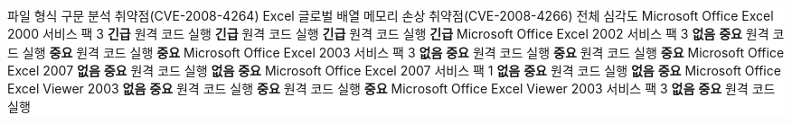 <th style="border:1px solid black;" >파일 형식 구문 분석 취약점(CVE-2008-4264)</th>
<th style="border:1px solid black;" >Excel 글로벌 배열 메모리 손상 취약점(CVE-2008-4266)</th>
<th style="border:1px solid black;" >전체 심각도</th>
</tr>
</thead>
<tbody>
<tr class="odd">
<td style="border:1px solid black;">Microsoft Office Excel 2000 서비스 팩 3</td>
<td style="border:1px solid black;"><strong>긴급</strong>
원격 코드 실행</td>
<td style="border:1px solid black;"><strong>긴급</strong>
원격 코드 실행</td>
<td style="border:1px solid black;"><strong>긴급</strong>
원격 코드 실행</td>
<td style="border:1px solid black;"><strong>긴급</strong></td>
</tr>
<tr class="even">
<td style="border:1px solid black;">Microsoft Office Excel 2002 서비스 팩 3</td>
<td style="border:1px solid black;"><strong>없음</strong></td>
<td style="border:1px solid black;"><strong>중요</strong>
원격 코드 실행</td>
<td style="border:1px solid black;"><strong>중요</strong>
원격 코드 실행</td>
<td style="border:1px solid black;"><strong>중요</strong></td>
</tr>
<tr class="odd">
<td style="border:1px solid black;">Microsoft Office Excel 2003 서비스 팩 3</td>
<td style="border:1px solid black;"><strong>없음</strong></td>
<td style="border:1px solid black;"><strong>중요</strong>
원격 코드 실행</td>
<td style="border:1px solid black;"><strong>중요</strong>
원격 코드 실행</td>
<td style="border:1px solid black;"><strong>중요</strong></td>
</tr>
<tr class="even">
<td style="border:1px solid black;">Microsoft Office Excel 2007</td>
<td style="border:1px solid black;"><strong>없음</strong></td>
<td style="border:1px solid black;"><strong>중요</strong>
원격 코드 실행</td>
<td style="border:1px solid black;"><strong>없음</strong></td>
<td style="border:1px solid black;"><strong>중요</strong></td>
</tr>
<tr class="odd">
<td style="border:1px solid black;">Microsoft Office Excel 2007 서비스 팩 1</td>
<td style="border:1px solid black;"><strong>없음</strong></td>
<td style="border:1px solid black;"><strong>중요</strong>
원격 코드 실행</td>
<td style="border:1px solid black;"><strong>없음</strong></td>
<td style="border:1px solid black;"><strong>중요</strong></td>
</tr>
<tr class="even">
<td style="border:1px solid black;">Microsoft Office Excel Viewer 2003</td>
<td style="border:1px solid black;"><strong>없음</strong></td>
<td style="border:1px solid black;"><strong>중요</strong>
원격 코드 실행</td>
<td style="border:1px solid black;"><strong>중요</strong>
원격 코드 실행</td>
<td style="border:1px solid black;"><strong>중요</strong></td>
</tr>
<tr class="odd">
<td style="border:1px solid black;">Microsoft Office Excel Viewer 2003 서비스 팩 3</td>
<td style="border:1px solid black;"><strong>없음</strong></td>
<td style="border:1px solid black;"><strong>중요</strong>
원격 코드 실행</td>